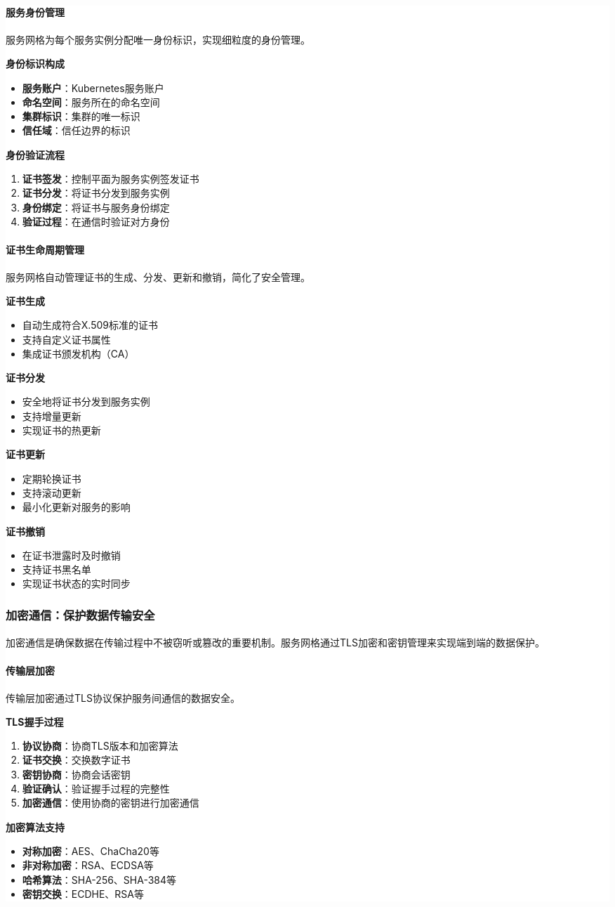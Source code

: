 #### 服务身份管理

服务网格为每个服务实例分配唯一身份标识，实现细粒度的身份管理。

**身份标识构成**
- **服务账户**：Kubernetes服务账户
- **命名空间**：服务所在的命名空间
- **集群标识**：集群的唯一标识
- **信任域**：信任边界的标识

**身份验证流程**
1. **证书签发**：控制平面为服务实例签发证书
2. **证书分发**：将证书分发到服务实例
3. **身份绑定**：将证书与服务身份绑定
4. **验证过程**：在通信时验证对方身份

#### 证书生命周期管理

服务网格自动管理证书的生成、分发、更新和撤销，简化了安全管理。

**证书生成**
- 自动生成符合X.509标准的证书
- 支持自定义证书属性
- 集成证书颁发机构（CA）

**证书分发**
- 安全地将证书分发到服务实例
- 支持增量更新
- 实现证书的热更新

**证书更新**
- 定期轮换证书
- 支持滚动更新
- 最小化更新对服务的影响

**证书撤销**
- 在证书泄露时及时撤销
- 支持证书黑名单
- 实现证书状态的实时同步

### 加密通信：保护数据传输安全

加密通信是确保数据在传输过程中不被窃听或篡改的重要机制。服务网格通过TLS加密和密钥管理来实现端到端的数据保护。

#### 传输层加密

传输层加密通过TLS协议保护服务间通信的数据安全。

**TLS握手过程**
1. **协议协商**：协商TLS版本和加密算法
2. **证书交换**：交换数字证书
3. **密钥协商**：协商会话密钥
4. **验证确认**：验证握手过程的完整性
5. **加密通信**：使用协商的密钥进行加密通信

**加密算法支持**
- **对称加密**：AES、ChaCha20等
- **非对称加密**：RSA、ECDSA等
- **哈希算法**：SHA-256、SHA-384等
- **密钥交换**：ECDHE、RSA等
